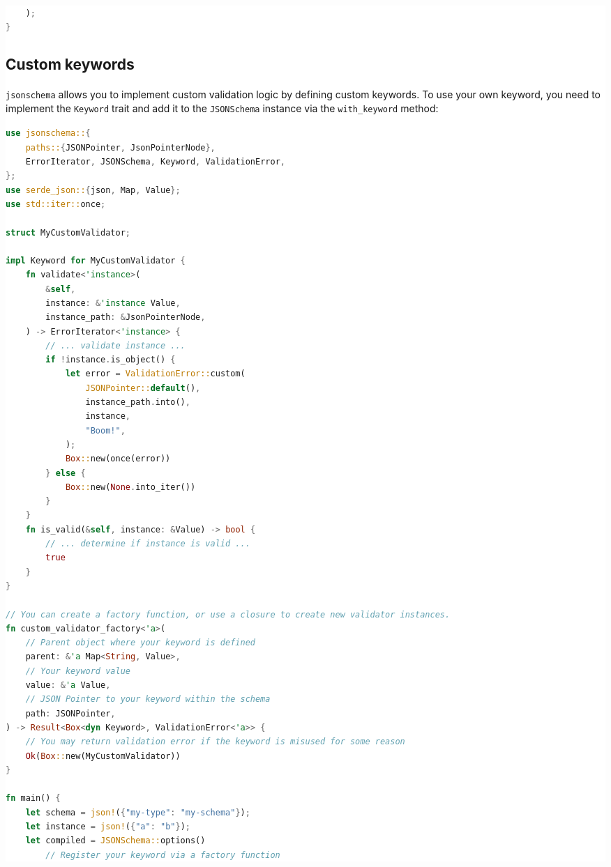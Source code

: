 ```rust
    );
}
```

## Custom keywords

`jsonschema` allows you to implement custom validation logic by defining custom keywords.
To use your own keyword, you need to implement the `Keyword` trait and add it to the `JSONSchema` instance via the `with_keyword` method:

```rust
use jsonschema::{
    paths::{JSONPointer, JsonPointerNode},
    ErrorIterator, JSONSchema, Keyword, ValidationError,
};
use serde_json::{json, Map, Value};
use std::iter::once;

struct MyCustomValidator;

impl Keyword for MyCustomValidator {
    fn validate<'instance>(
        &self,
        instance: &'instance Value,
        instance_path: &JsonPointerNode,
    ) -> ErrorIterator<'instance> {
        // ... validate instance ...
        if !instance.is_object() {
            let error = ValidationError::custom(
                JSONPointer::default(),
                instance_path.into(),
                instance,
                "Boom!",
            );
            Box::new(once(error))
        } else {
            Box::new(None.into_iter())
        }
    }
    fn is_valid(&self, instance: &Value) -> bool {
        // ... determine if instance is valid ...
        true
    }
}

// You can create a factory function, or use a closure to create new validator instances.
fn custom_validator_factory<'a>(
    // Parent object where your keyword is defined
    parent: &'a Map<String, Value>,
    // Your keyword value
    value: &'a Value,
    // JSON Pointer to your keyword within the schema
    path: JSONPointer,
) -> Result<Box<dyn Keyword>, ValidationError<'a>> {
    // You may return validation error if the keyword is misused for some reason
    Ok(Box::new(MyCustomValidator))
}

fn main() {
    let schema = json!({"my-type": "my-schema"});
    let instance = json!({"a": "b"});
    let compiled = JSONSchema::options()
        // Register your keyword via a factory function
```